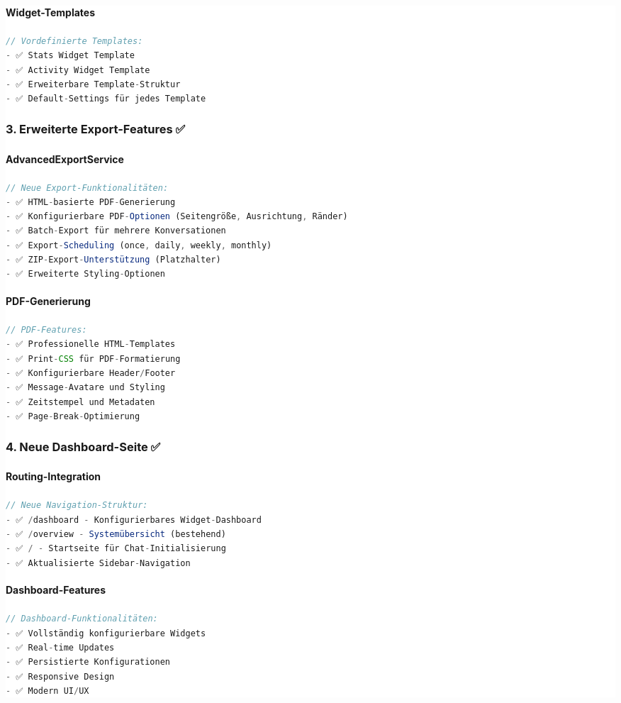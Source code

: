 #### Widget-Templates
```typescript
// Vordefinierte Templates:
- ✅ Stats Widget Template
- ✅ Activity Widget Template
- ✅ Erweiterbare Template-Struktur
- ✅ Default-Settings für jedes Template
```

### 3. **Erweiterte Export-Features** ✅

#### AdvancedExportService
```typescript
// Neue Export-Funktionalitäten:
- ✅ HTML-basierte PDF-Generierung
- ✅ Konfigurierbare PDF-Optionen (Seitengröße, Ausrichtung, Ränder)
- ✅ Batch-Export für mehrere Konversationen
- ✅ Export-Scheduling (once, daily, weekly, monthly)
- ✅ ZIP-Export-Unterstützung (Platzhalter)
- ✅ Erweiterte Styling-Optionen
```

#### PDF-Generierung
```typescript
// PDF-Features:
- ✅ Professionelle HTML-Templates
- ✅ Print-CSS für PDF-Formatierung
- ✅ Konfigurierbare Header/Footer
- ✅ Message-Avatare und Styling
- ✅ Zeitstempel und Metadaten
- ✅ Page-Break-Optimierung
```

### 4. **Neue Dashboard-Seite** ✅

#### Routing-Integration
```typescript
// Neue Navigation-Struktur:
- ✅ /dashboard - Konfigurierbares Widget-Dashboard
- ✅ /overview - Systemübersicht (bestehend)
- ✅ / - Startseite für Chat-Initialisierung
- ✅ Aktualisierte Sidebar-Navigation
```

#### Dashboard-Features
```typescript
// Dashboard-Funktionalitäten:
- ✅ Vollständig konfigurierbare Widgets
- ✅ Real-time Updates
- ✅ Persistierte Konfigurationen
- ✅ Responsive Design
- ✅ Modern UI/UX
```
